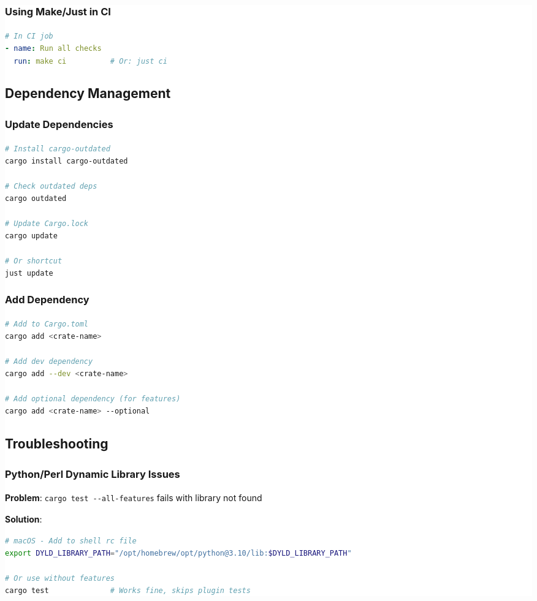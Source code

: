 ### Using Make/Just in CI

```yaml
# In CI job
- name: Run all checks
  run: make ci          # Or: just ci
```

## Dependency Management

### Update Dependencies

```bash
# Install cargo-outdated
cargo install cargo-outdated

# Check outdated deps
cargo outdated

# Update Cargo.lock
cargo update

# Or shortcut
just update
```

### Add Dependency

```bash
# Add to Cargo.toml
cargo add <crate-name>

# Add dev dependency
cargo add --dev <crate-name>

# Add optional dependency (for features)
cargo add <crate-name> --optional
```

## Troubleshooting

### Python/Perl Dynamic Library Issues

**Problem**: `cargo test --all-features` fails with library not found

**Solution**:
```bash
# macOS - Add to shell rc file
export DYLD_LIBRARY_PATH="/opt/homebrew/opt/python@3.10/lib:$DYLD_LIBRARY_PATH"

# Or use without features
cargo test              # Works fine, skips plugin tests
```
